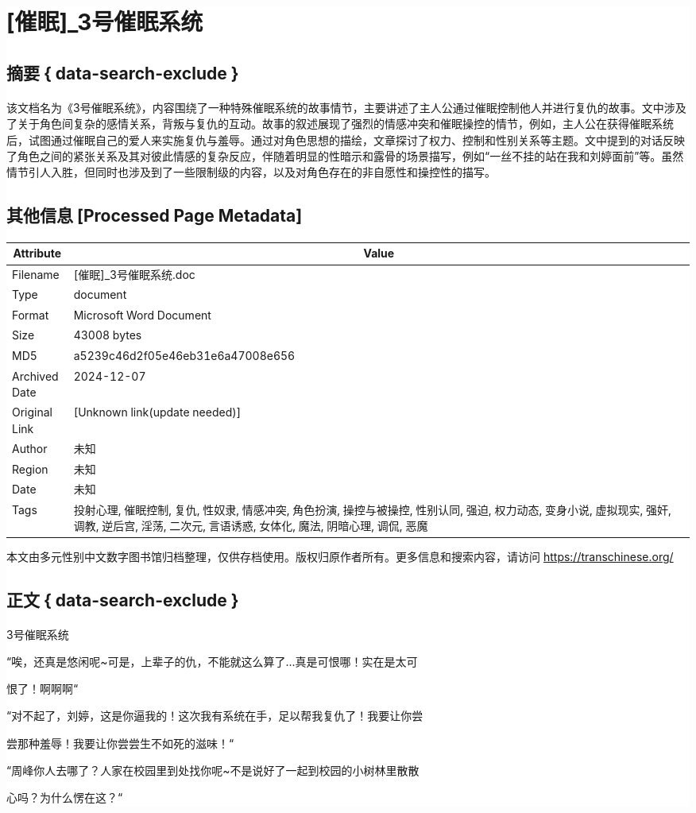 # [催眠]_3号催眠系统



## 摘要  { data-search-exclude }


该文档名为《3号催眠系统》，内容围绕了一种特殊催眠系统的故事情节，主要讲述了主人公通过催眠控制他人并进行复仇的故事。文中涉及了关于角色间复杂的感情关系，背叛与复仇的互动。故事的叙述展现了强烈的情感冲突和催眠操控的情节，例如，主人公在获得催眠系统后，试图通过催眠自己的爱人来实施复仇与羞辱。通过对角色思想的描绘，文章探讨了权力、控制和性别关系等主题。文中提到的对话反映了角色之间的紧张关系及其对彼此情感的复杂反应，伴随着明显的性暗示和露骨的场景描写，例如“一丝不挂的站在我和刘婷面前”等。虽然情节引人入胜，但同时也涉及到了一些限制级的内容，以及对角色存在的非自愿性和操控性的描写。



## 其他信息 [Processed Page Metadata]

| Attribute       | Value                                  |
|-----------------|----------------------------------------|
| Filename        | [催眠]_3号催眠系统.doc                             |
| Type            | document                                 |
| Format          | Microsoft Word Document                               |
| Size            | 43008 bytes                           |
| MD5             | a5239c46d2f05e46eb31e6a47008e656                                  |
| Archived Date   | 2024-12-07                             |
| Original Link   | [Unknown link(update needed)]                         |
| Author          | 未知                               |
| Region          | 未知                               |
| Date            | 未知                                 |
| Tags            | 投射心理, 催眠控制, 复仇, 性奴隶, 情感冲突, 角色扮演, 操控与被操控, 性别认同, 强迫, 权力动态, 变身小说, 虚拟现实, 强奸, 调教, 逆后宫, 淫荡, 二次元, 言语诱惑, 女体化, 魔法, 阴暗心理, 调侃, 恶魔                                 |

本文由多元性别中文数字图书馆归档整理，仅供存档使用。版权归原作者所有。更多信息和搜索内容，请访问 <https://transchinese.org/>


## 正文 { data-search-exclude }


3号催眠系统

“唉，还真是悠闲呢~可是，上辈子的仇，不能就这么算了...真是可恨哪！实在是太可

恨了！啊啊啊“

“对不起了，刘婷，这是你逼我的！这次我有系统在手，足以帮我复仇了！我要让你尝

尝那种羞辱！我要让你尝尝生不如死的滋味！“

“周峰你人去哪了？人家在校园里到处找你呢~不是说好了一起到校园的小树林里散散

心吗？为什么愣在这？“

